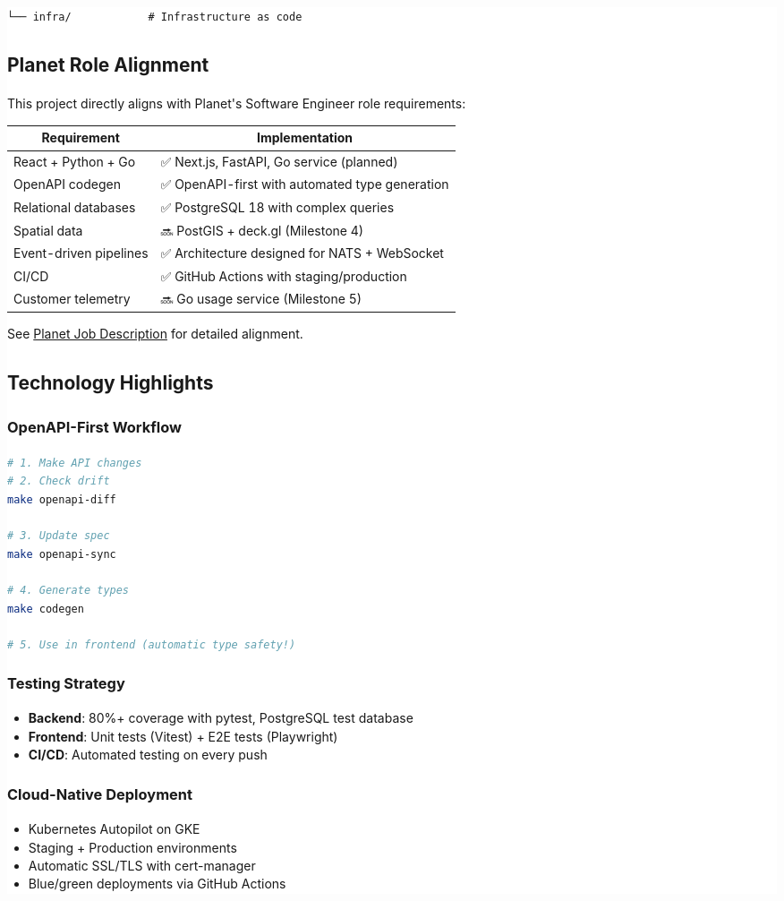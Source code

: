 ```
└── infra/            # Infrastructure as code
```

## Planet Role Alignment

This project directly aligns with Planet's Software Engineer role requirements:

| Requirement            | Implementation                                  |
| ---------------------- | ----------------------------------------------- |
| React + Python + Go    | ✅ Next.js, FastAPI, Go service (planned)       |
| OpenAPI codegen        | ✅ OpenAPI-first with automated type generation |
| Relational databases   | ✅ PostgreSQL 18 with complex queries           |
| Spatial data           | 🔜 PostGIS + deck.gl (Milestone 4)              |
| Event-driven pipelines | ✅ Architecture designed for NATS + WebSocket   |
| CI/CD                  | ✅ GitHub Actions with staging/production       |
| Customer telemetry     | 🔜 Go usage service (Milestone 5)               |

See [Planet Job Description](docs/007_PLANET_JOB_DESCRIPTION.md) for detailed alignment.

## Technology Highlights

### OpenAPI-First Workflow

```bash
# 1. Make API changes
# 2. Check drift
make openapi-diff

# 3. Update spec
make openapi-sync

# 4. Generate types
make codegen

# 5. Use in frontend (automatic type safety!)
```

### Testing Strategy

- **Backend**: 80%+ coverage with pytest, PostgreSQL test database
- **Frontend**: Unit tests (Vitest) + E2E tests (Playwright)
- **CI/CD**: Automated testing on every push

### Cloud-Native Deployment

- Kubernetes Autopilot on GKE
- Staging + Production environments
- Automatic SSL/TLS with cert-manager
- Blue/green deployments via GitHub Actions
